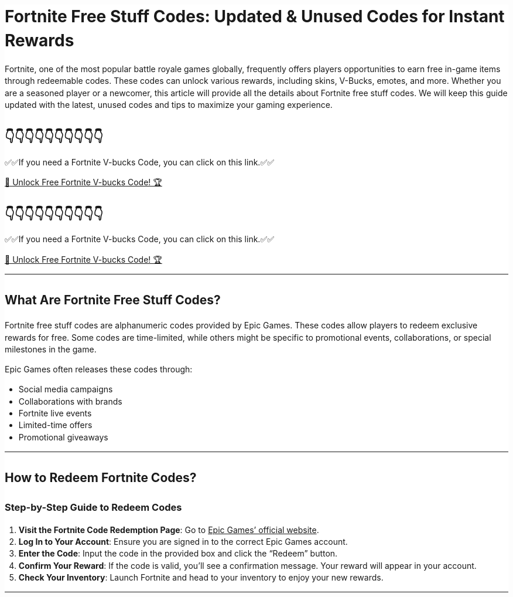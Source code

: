 # Fortnite Free Stuff Codes: Updated & Unused Codes for Instant Rewards

Fortnite, one of the most popular battle royale games globally, frequently offers players opportunities to earn free in-game items through redeemable codes. These codes can unlock various rewards, including skins, V-Bucks, emotes, and more. Whether you are a seasoned player or a newcomer, this article will provide all the details about Fortnite free stuff codes. We will keep this guide updated with the latest, unused codes and tips to maximize your gaming experience.

👇👇👇👇👇👇👇👇👇👇
---

✅✅If you need a  Fortnite V-bucks Code, you can click on this link.✅✅

[🚀 Unlock Free Fortnite V-bucks Code! 🏆 ](https://therewardgate.com/free-fortnite-code/)

👇👇👇👇👇👇👇👇👇👇
---

✅✅If you need a  Fortnite V-bucks Code, you can click on this link.✅✅

[🚀 Unlock Free Fortnite V-bucks Code! 🏆 ](https://therewardgate.com/free-fortnite-code/)


---

## What Are Fortnite Free Stuff Codes?

Fortnite free stuff codes are alphanumeric codes provided by Epic Games. These codes allow players to redeem exclusive rewards for free. Some codes are time-limited, while others might be specific to promotional events, collaborations, or special milestones in the game.

Epic Games often releases these codes through:

- Social media campaigns
- Collaborations with brands
- Fortnite live events
- Limited-time offers
- Promotional giveaways

---

## How to Redeem Fortnite Codes?

### Step-by-Step Guide to Redeem Codes
1. **Visit the Fortnite Code Redemption Page**: Go to [Epic Games’ official website](https://www.epicgames.com/fortnite).
2. **Log In to Your Account**: Ensure you are signed in to the correct Epic Games account.
3. **Enter the Code**: Input the code in the provided box and click the “Redeem” button.
4. **Confirm Your Reward**: If the code is valid, you’ll see a confirmation message. Your reward will appear in your account.
5. **Check Your Inventory**: Launch Fortnite and head to your inventory to enjoy your new rewards.

---
